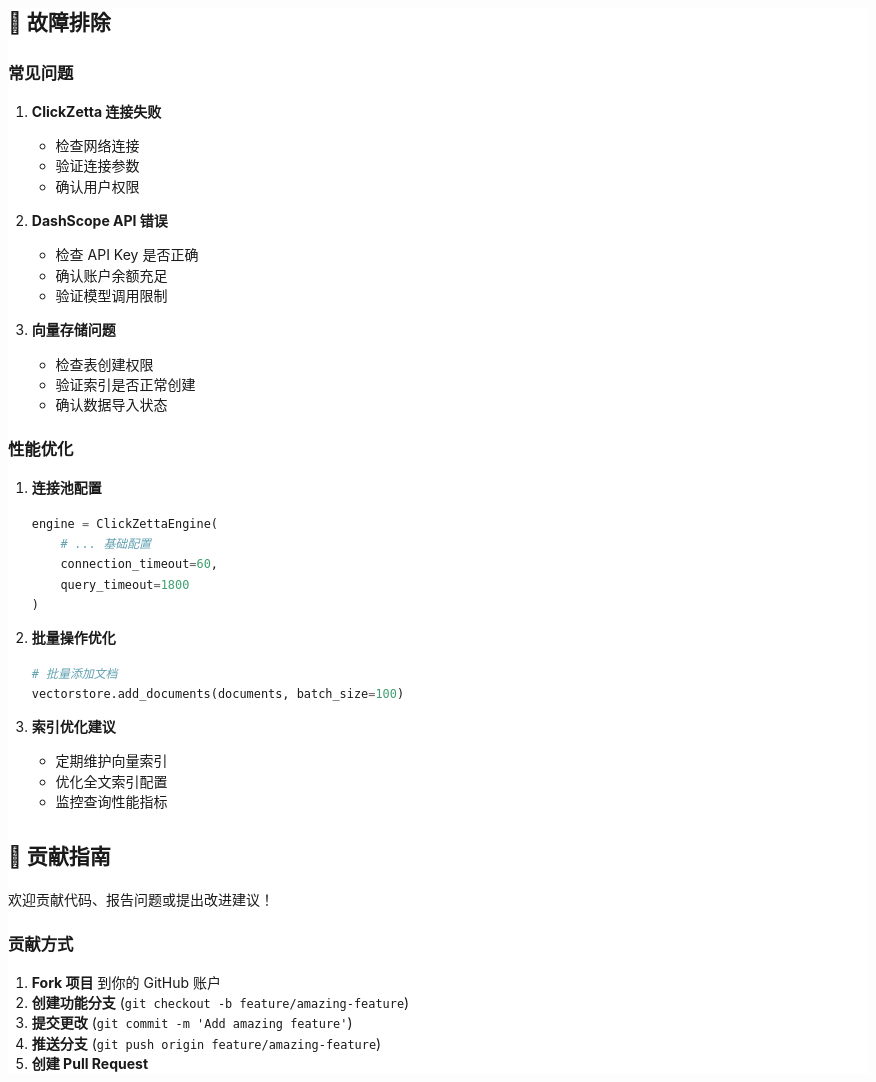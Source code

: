 ## 🔧 故障排除

### 常见问题

1. **ClickZetta 连接失败**
   - 检查网络连接
   - 验证连接参数
   - 确认用户权限

2. **DashScope API 错误**
   - 检查 API Key 是否正确
   - 确认账户余额充足
   - 验证模型调用限制

3. **向量存储问题**
   - 检查表创建权限
   - 验证索引是否正常创建
   - 确认数据导入状态

### 性能优化

1. **连接池配置**
   ```python
   engine = ClickZettaEngine(
       # ... 基础配置
       connection_timeout=60,
       query_timeout=1800
   )
   ```

2. **批量操作优化**
   ```python
   # 批量添加文档
   vectorstore.add_documents(documents, batch_size=100)
   ```

3. **索引优化建议**
   - 定期维护向量索引
   - 优化全文索引配置
   - 监控查询性能指标

## 🤝 贡献指南

欢迎贡献代码、报告问题或提出改进建议！

### 贡献方式

1. **Fork 项目** 到你的 GitHub 账户
2. **创建功能分支** (`git checkout -b feature/amazing-feature`)
3. **提交更改** (`git commit -m 'Add amazing feature'`)
4. **推送分支** (`git push origin feature/amazing-feature`)
5. **创建 Pull Request**

